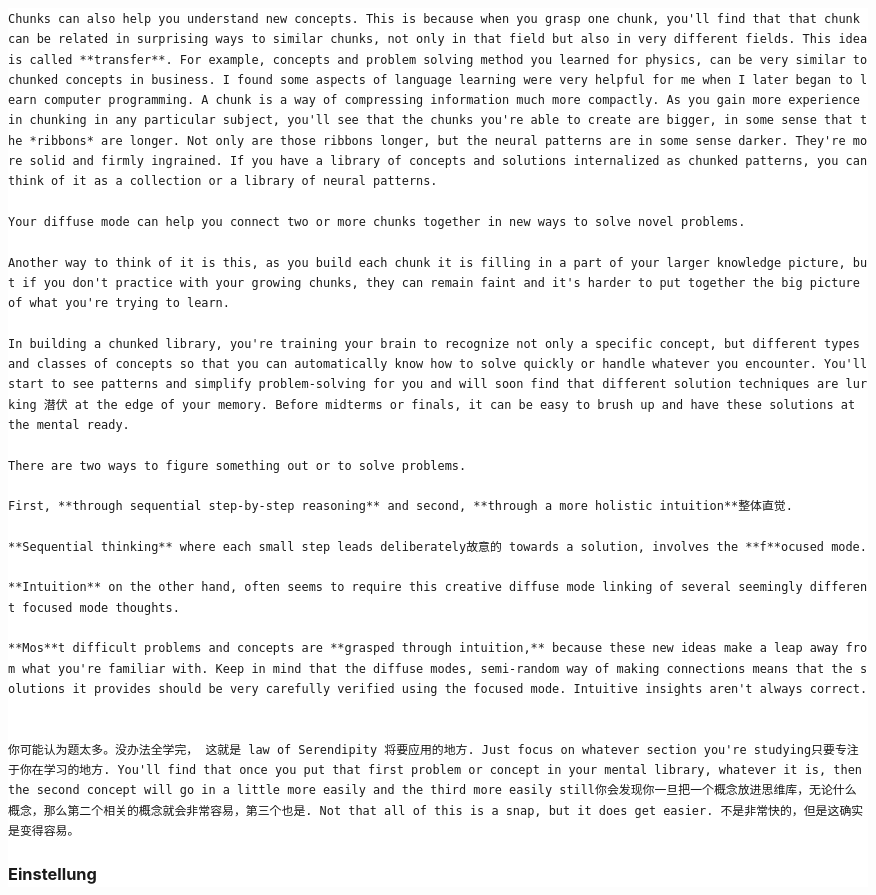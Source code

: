 ``` 
Chunks can also help you understand new concepts. This is because when you grasp one chunk, you'll find that that chunk can be related in surprising ways to similar chunks, not only in that field but also in very different fields. This idea is called **transfer**. For example, concepts and problem solving method you learned for physics, can be very similar to chunked concepts in business. I found some aspects of language learning were very helpful for me when I later began to learn computer programming. A chunk is a way of compressing information much more compactly. As you gain more experience in chunking in any particular subject, you'll see that the chunks you're able to create are bigger, in some sense that the *ribbons* are longer. Not only are those ribbons longer, but the neural patterns are in some sense darker. They're more solid and firmly ingrained. If you have a library of concepts and solutions internalized as chunked patterns, you can think of it as a collection or a library of neural patterns.

Your diffuse mode can help you connect two or more chunks together in new ways to solve novel problems. 

Another way to think of it is this, as you build each chunk it is filling in a part of your larger knowledge picture, but if you don't practice with your growing chunks, they can remain faint and it's harder to put together the big picture of what you're trying to learn. 

In building a chunked library, you're training your brain to recognize not only a specific concept, but different types and classes of concepts so that you can automatically know how to solve quickly or handle whatever you encounter. You'll start to see patterns and simplify problem-solving for you and will soon find that different solution techniques are lurking 潜伏 at the edge of your memory. Before midterms or finals, it can be easy to brush up and have these solutions at the mental ready. 

There are two ways to figure something out or to solve problems. 

First, **through sequential step-by-step reasoning** and second, **through a more holistic intuition**整体直觉. 

**Sequential thinking** where each small step leads deliberately故意的 towards a solution, involves the **f**ocused mode. 

**Intuition** on the other hand, often seems to require this creative diffuse mode linking of several seemingly different focused mode thoughts. 

**Mos**t difficult problems and concepts are **grasped through intuition,** because these new ideas make a leap away from what you're familiar with. Keep in mind that the diffuse modes, semi-random way of making connections means that the solutions it provides should be very carefully verified using the focused mode. Intuitive insights aren't always correct. 


你可能认为题太多。没办法全学完， 这就是 law of Serendipity 将要应用的地方. Just focus on whatever section you're studying只要专注于你在学习的地方. You'll find that once you put that first problem or concept in your mental library, whatever it is, then the second concept will go in a little more easily and the third more easily still你会发现你一旦把一个概念放进思维库，无论什么概念，那么第二个相关的概念就会非常容易，第三个也是. Not that all of this is a snap, but it does get easier. 不是非常快的，但是这确实是变得容易。
```

### Einstellung
